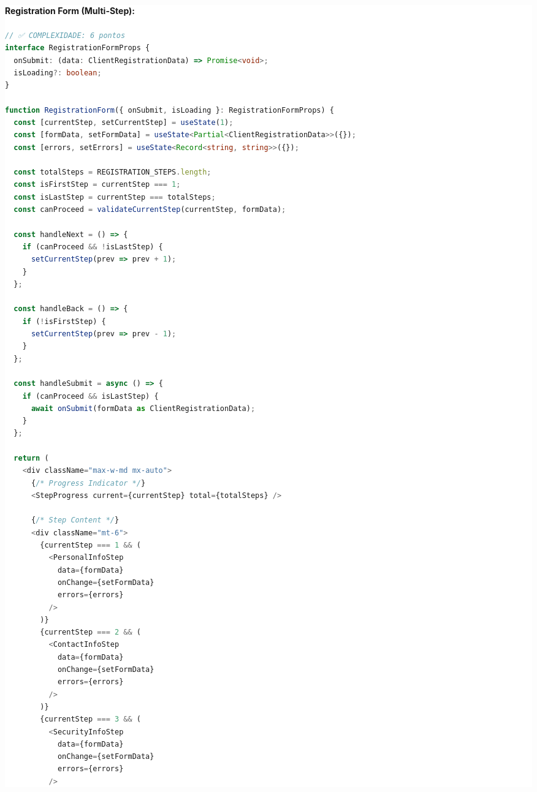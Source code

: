 #### **Registration Form (Multi-Step):**
```typescript
// ✅ COMPLEXIDADE: 6 pontos
interface RegistrationFormProps {
  onSubmit: (data: ClientRegistrationData) => Promise<void>;
  isLoading?: boolean;
}

function RegistrationForm({ onSubmit, isLoading }: RegistrationFormProps) {
  const [currentStep, setCurrentStep] = useState(1);
  const [formData, setFormData] = useState<Partial<ClientRegistrationData>>({});
  const [errors, setErrors] = useState<Record<string, string>>({});
  
  const totalSteps = REGISTRATION_STEPS.length;
  const isFirstStep = currentStep === 1;
  const isLastStep = currentStep === totalSteps;
  const canProceed = validateCurrentStep(currentStep, formData);
  
  const handleNext = () => {
    if (canProceed && !isLastStep) {
      setCurrentStep(prev => prev + 1);
    }
  };
  
  const handleBack = () => {
    if (!isFirstStep) {
      setCurrentStep(prev => prev - 1);
    }
  };
  
  const handleSubmit = async () => {
    if (canProceed && isLastStep) {
      await onSubmit(formData as ClientRegistrationData);
    }
  };
  
  return (
    <div className="max-w-md mx-auto">
      {/* Progress Indicator */}
      <StepProgress current={currentStep} total={totalSteps} />
      
      {/* Step Content */}
      <div className="mt-6">
        {currentStep === 1 && (
          <PersonalInfoStep 
            data={formData} 
            onChange={setFormData}
            errors={errors}
          />
        )}
        {currentStep === 2 && (
          <ContactInfoStep 
            data={formData} 
            onChange={setFormData}
            errors={errors}
          />
        )}
        {currentStep === 3 && (
          <SecurityInfoStep 
            data={formData} 
            onChange={setFormData}
            errors={errors}
          />
```